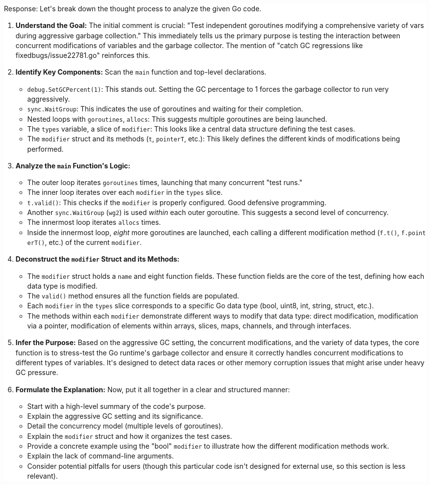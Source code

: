 Response: Let's break down the thought process to analyze the given Go code.

1. **Understand the Goal:** The initial comment is crucial: "Test independent goroutines modifying a comprehensive variety of vars during aggressive garbage collection."  This immediately tells us the primary purpose is testing the interaction between concurrent modifications of variables and the garbage collector. The mention of "catch GC regressions like fixedbugs/issue22781.go" reinforces this.

2. **Identify Key Components:** Scan the `main` function and top-level declarations.
    * `debug.SetGCPercent(1)`:  This stands out. Setting the GC percentage to 1 forces the garbage collector to run very aggressively.
    * `sync.WaitGroup`:  This indicates the use of goroutines and waiting for their completion.
    * Nested loops with `goroutines`, `allocs`:  This suggests multiple goroutines are being launched.
    * The `types` variable, a slice of `modifier`:  This looks like a central data structure defining the test cases.
    * The `modifier` struct and its methods (`t`, `pointerT`, etc.): This likely defines the different kinds of modifications being performed.

3. **Analyze the `main` Function's Logic:**
    * The outer loop iterates `goroutines` times, launching that many concurrent "test runs."
    * The inner loop iterates over each `modifier` in the `types` slice.
    * `t.valid()`: This checks if the `modifier` is properly configured. Good defensive programming.
    * Another `sync.WaitGroup` (`wg2`) is used *within* each outer goroutine. This suggests a second level of concurrency.
    * The innermost loop iterates `allocs` times.
    * Inside the innermost loop, *eight* more goroutines are launched, each calling a different modification method (`f.t()`, `f.pointerT()`, etc.) of the current `modifier`.

4. **Deconstruct the `modifier` Struct and its Methods:**
    * The `modifier` struct holds a `name` and eight function fields. These function fields are the core of the test, defining how each data type is modified.
    * The `valid()` method ensures all the function fields are populated.
    * Each `modifier` in the `types` slice corresponds to a specific Go data type (bool, uint8, int, string, struct, etc.).
    * The methods within each `modifier` demonstrate different ways to modify that data type: direct modification, modification via a pointer, modification of elements within arrays, slices, maps, channels, and through interfaces.

5. **Infer the Purpose:** Based on the aggressive GC setting, the concurrent modifications, and the variety of data types, the core function is to stress-test the Go runtime's garbage collector and ensure it correctly handles concurrent modifications to different types of variables. It's designed to detect data races or other memory corruption issues that might arise under heavy GC pressure.

6. **Formulate the Explanation:** Now, put it all together in a clear and structured manner:
    * Start with a high-level summary of the code's purpose.
    * Explain the aggressive GC setting and its significance.
    * Detail the concurrency model (multiple levels of goroutines).
    * Explain the `modifier` struct and how it organizes the test cases.
    * Provide a concrete example using the "bool" `modifier` to illustrate how the different modification methods work.
    * Explain the lack of command-line arguments.
    * Consider potential pitfalls for users (though this particular code isn't designed for external use, so this section is less relevant).
